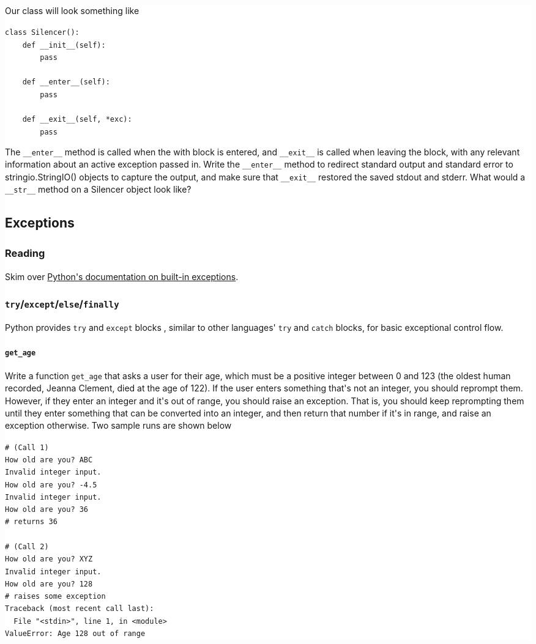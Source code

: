 Our class will look something like

```
class Silencer():
    def __init__(self):
        pass
        
    def __enter__(self):
        pass
        
    def __exit__(self, *exc):
        pass
```

The `__enter__` method is called when the with block is entered, and `__exit__` is called when leaving the block, with any relevant information about an active exception passed in. Write the `__enter__` method to redirect standard output and standard error to stringio.StringIO() objects to capture the output, and make sure that `__exit__` restored the saved stdout and stderr. What would a `__str__` method on a Silencer object look like?

## Exceptions

### Reading

Skim over [Python's documentation on built-in exceptions](https://docs.python.org/3.4/library/exceptions.html).

### `try`/`except`/`else`/`finally`

Python provides `try` and `except` blocks , similar to other languages' `try` and `catch` blocks, for basic exceptional control flow.

#### `get_age`

Write a function `get_age` that asks a user for their age, which must be a positive integer between 0 and 123 (the oldest human recorded, Jeanna Clement, died at the age of 122). If the user enters something that's not an integer, you should reprompt them. However, if they enter an integer and it's out of range, you should raise an exception. That is, you should keep reprompting them until they enter something that can be converted into an integer, and then return that number if it's in range, and raise an exception otherwise. Two sample runs are shown below

```
# (Call 1)
How old are you? ABC
Invalid integer input.
How old are you? -4.5
Invalid integer input.
How old are you? 36
# returns 36

# (Call 2)
How old are you? XYZ
Invalid integer input.
How old are you? 128
# raises some exception
Traceback (most recent call last):
  File "<stdin>", line 1, in <module>
ValueError: Age 128 out of range
```
